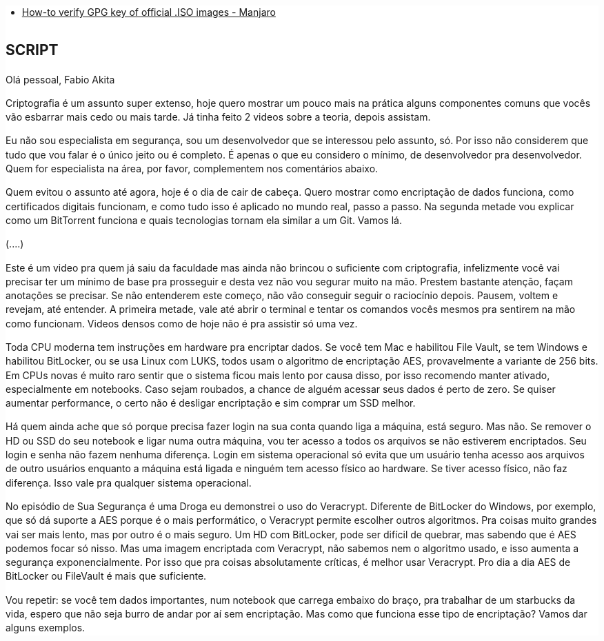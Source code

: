 * [How-to verify GPG key of official .ISO images - Manjaro](https://wiki.manjaro.org/index.php/How-to_verify_GPG_key_of_official_.ISO_images)

## SCRIPT

Olá pessoal, Fabio Akita

Criptografia é um assunto super extenso, hoje quero mostrar um pouco mais na prática alguns componentes comuns que vocês vão esbarrar mais cedo ou mais tarde. Já tinha feito 2 videos sobre a teoria, depois assistam.

Eu não sou especialista em segurança, sou um desenvolvedor que se interessou pelo assunto, só. Por isso não considerem que tudo que vou falar é o único jeito ou é completo. É apenas o que eu considero o mínimo, de desenvolvedor pra desenvolvedor. Quem for especialista na área, por favor, complementem nos comentários abaixo.

Quem evitou o assunto até agora, hoje é o dia de cair de cabeça. Quero mostrar como encriptação de dados funciona, como certificados digitais funcionam, e como tudo isso é aplicado no mundo real, passo a passo. Na segunda metade vou explicar como um BitTorrent funciona e quais tecnologias tornam ela similar a um Git. Vamos lá.

(....)

Este é um video pra quem já saiu da faculdade mas ainda não brincou o suficiente com criptografia, infelizmente você vai precisar ter um mínimo de base pra prosseguir e desta vez não vou segurar muito na mão. Prestem bastante atenção, façam anotações se precisar. Se não entenderem este começo, não vão conseguir seguir o raciocínio depois. Pausem, voltem e revejam, até entender. A primeira metade, vale até abrir o terminal e tentar os comandos vocês mesmos pra sentirem na mão como funcionam. Videos densos como de hoje não é pra assistir só uma vez.

Toda CPU moderna tem instruções em hardware pra encriptar dados. Se você tem Mac e habilitou File Vault, se tem Windows e habilitou BitLocker, ou se usa Linux com LUKS, todos usam o algoritmo de encriptação AES, provavelmente a variante de 256 bits. Em CPUs novas é muito raro sentir que o sistema ficou mais lento por causa disso, por isso recomendo manter ativado, especialmente em notebooks. Caso sejam roubados, a chance de alguém acessar seus dados é perto de zero. Se quiser aumentar performance, o certo não é desligar encriptação e sim comprar um SSD melhor.

Há quem ainda ache que só porque precisa fazer login na sua conta quando liga a máquina, está seguro. Mas não. Se remover o HD ou SSD do seu notebook e ligar numa outra máquina, vou ter acesso a todos os arquivos se não estiverem encriptados. Seu login e senha não fazem nenhuma diferença. Login em sistema operacional só evita que um usuário tenha acesso aos arquivos de outro usuários enquanto a máquina está ligada e ninguém tem acesso físico ao hardware. Se tiver acesso físico, não faz diferença. Isso vale pra qualquer sistema operacional.

No episódio de Sua Segurança é uma Droga eu demonstrei o uso do Veracrypt. Diferente de BitLocker do Windows, por exemplo, que só dá suporte a AES porque é o mais performático, o Veracrypt permite escolher outros algoritmos. Pra coisas muito grandes vai ser mais lento, mas por outro é o mais seguro. Um HD com BitLocker, pode ser difícil de quebrar, mas sabendo que é AES podemos focar só nisso. Mas uma imagem encriptada com Veracrypt, não sabemos nem o algoritmo usado, e isso aumenta a segurança exponencialmente. Por isso que pra coisas absolutamente críticas, é melhor usar Veracrypt. Pro dia a dia AES de BitLocker ou FileVault é mais que suficiente.

Vou repetir: se você tem dados importantes, num notebook que carrega embaixo do braço, pra trabalhar de um starbucks da vida, espero que não seja burro de andar por aí sem encriptação. Mas como que funciona esse tipo de encriptação? Vamos dar alguns exemplos.
